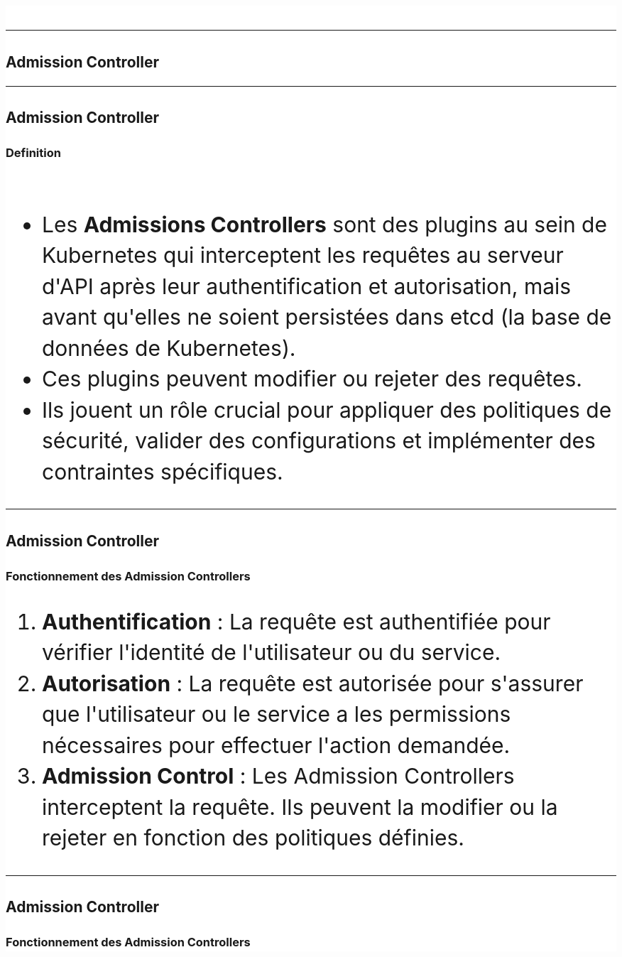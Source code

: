<br>


</div>

---






## Admission Controller

---

##  Admission Controller
### Definition

<br>

<div style="font-size:30px">

- Les **Admissions Controllers** sont des plugins au sein de Kubernetes qui interceptent les requêtes au serveur d'API après leur authentification et autorisation, mais avant qu'elles ne soient persistées dans etcd (la base de données de Kubernetes). 
- Ces plugins peuvent modifier ou rejeter des requêtes. 
- Ils jouent un rôle crucial pour appliquer des politiques de sécurité, valider des configurations et implémenter des contraintes spécifiques.


</div>



---

##  Admission Controller
### Fonctionnement des Admission Controllers

<div style="font-size:30px">

1. **Authentification** : La requête est authentifiée pour vérifier l'identité de l'utilisateur ou du service.
2. **Autorisation** : La requête est autorisée pour s'assurer que l'utilisateur ou le service a les permissions nécessaires pour effectuer l'action demandée.
3. **Admission Control** : Les Admission Controllers interceptent la requête. Ils peuvent la modifier ou la rejeter en fonction des politiques définies.

</div>

---
##  Admission Controller
### Fonctionnement des Admission Controllers
